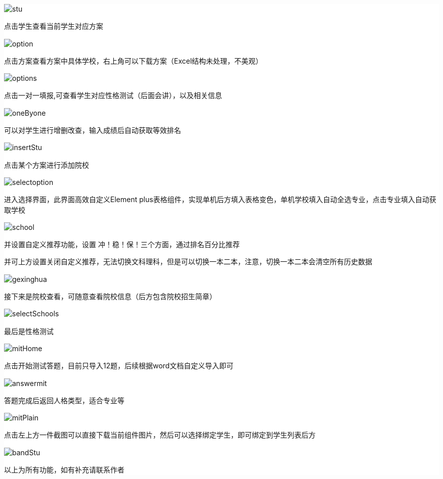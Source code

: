 ![stu](D:\project\高考志愿填报辅助系统\Untitled\stu.png)

点击学生查看当前学生对应方案

![option](D:\project\高考志愿填报辅助系统\Untitled\option.png)

点击方案查看方案中具体学校，右上角可以下载方案（Excel结构未处理，不美观）

![options](D:\project\高考志愿填报辅助系统\Untitled\options.png)

点击一对一填报,可查看学生对应性格测试（后面会讲），以及相关信息

![oneByone](D:\project\高考志愿填报辅助系统\Untitled\oneByone.png)

可以对学生进行增删改查，输入成绩后自动获取等效排名

![insertStu](D:\project\高考志愿填报辅助系统\Untitled\insertStu.png)

点击某个方案进行添加院校

![selectoption](D:\project\高考志愿填报辅助系统\Untitled\selectoption.png)

进入选择界面，此界面高效自定义Element plus表格组件，实现单机后方填入表格变色，单机学校填入自动全选专业，点击专业填入自动获取学校

![school](D:\project\高考志愿填报辅助系统\Untitled\school.png)

并设置自定义推荐功能，设置 冲！稳！保！三个方面，通过排名百分比推荐

并可上方设置关闭自定义推荐，无法切换文科理科，但是可以切换一本二本，注意，切换一本二本会清空所有历史数据

![gexinghua](D:\project\高考志愿填报辅助系统\Untitled\gexinghua.png)

接下来是院校查看，可随意查看院校信息（后方包含院校招生简章）

![selectSchools](D:\project\高考志愿填报辅助系统\Untitled\selectSchools.png)

最后是性格测试

![mitHome](D:\project\高考志愿填报辅助系统\Untitled\mitHome.png)

点击开始测试答题，目前只导入12题，后续根据word文档自定义导入即可

![answermit](D:\project\高考志愿填报辅助系统\Untitled\answermit.png)

答题完成后返回人格类型，适合专业等

![mitPlain](D:\project\高考志愿填报辅助系统\Untitled\mitPlain.png)

点击左上方一件截图可以直接下载当前组件图片，然后可以选择绑定学生，即可绑定到学生列表后方

![bandStu](D:\project\高考志愿填报辅助系统\Untitled\bandStu.png)

以上为所有功能，如有补充请联系作者

